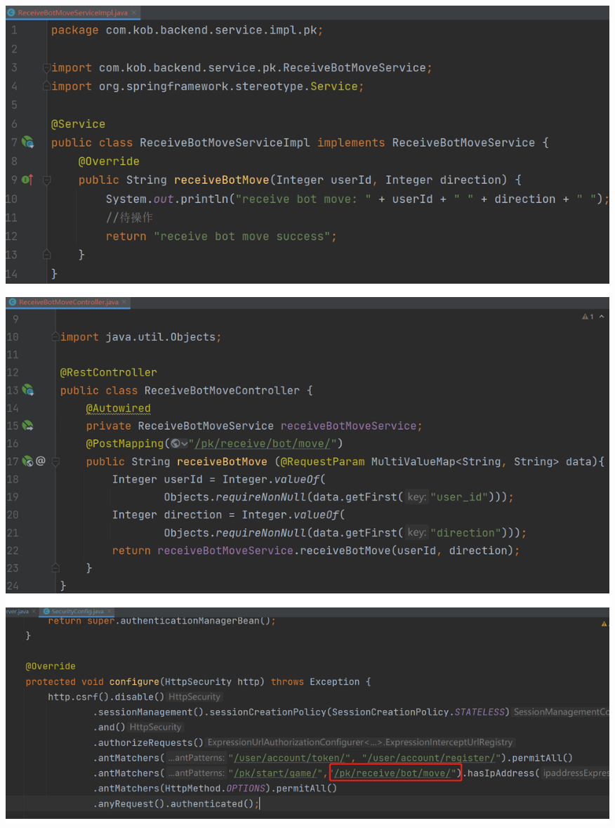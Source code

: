 ![image-20220830163505316](实现微服务：Bot代码的执行.assets/image-20220830163505316.png)

![image-20220830170422703](实现微服务：Bot代码的执行.assets/image-20220830170422703.png)

![image-20220830163544134](实现微服务：Bot代码的执行.assets/image-20220830163544134.png)
